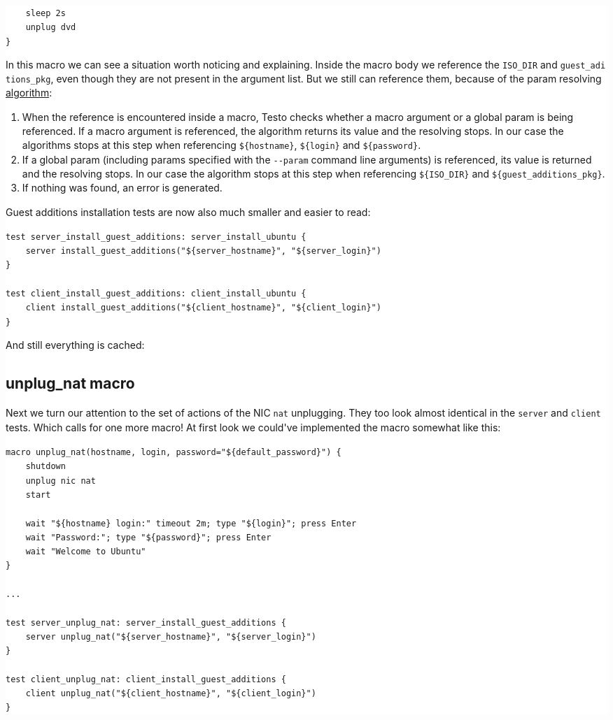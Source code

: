 ```testo
	sleep 2s
	unplug dvd
}
```

In this macro we can see a situation worth noticing and explaining. Inside the macro body we reference the `ISO_DIR` and `guest_aditions_pkg`, even though they are not present in the argument list. But we still can reference them, because of the param resolving [algorithm](/en/docs/lang/param#resolving-algorithm):

1. When the reference is encountered inside a macro, Testo checks whether a macro argument or a global param is being referenced. If a macro argument is referenced, the algorithm returns its value and the resolving stops. In our case the algorithms stops at this step when referencing `${hostname}`, `${login}` and `${password}`.
2. If a global param (including params specified with the `--param` command line arguments) is referenced, its value is returned and the resolving stops. In our case the algorithm stops at this step when referencing `${ISO_DIR}` and `${guest_additions_pkg}`.
3. If nothing was found, an error is generated.

Guest additions installation tests are now also much smaller and easier to read:

```testo
test server_install_guest_additions: server_install_ubuntu {
	server install_guest_additions("${server_hostname}", "${server_login}")
}

test client_install_guest_additions: client_install_ubuntu {
	client install_guest_additions("${client_hostname}", "${client_login}")
}
```

And still everything is cached:

<Asset id="terminal3"/>

## unplug_nat macro

Next we turn our attention to the set of actions of the NIC `nat` unplugging. They too look almost identical in the `server` and `client` tests. Which calls for one more macro! At first look we could've implemented the macro somewhat like this:

```testo
macro unplug_nat(hostname, login, password="${default_password}") {
	shutdown
	unplug nic nat
	start

	wait "${hostname} login:" timeout 2m; type "${login}"; press Enter
	wait "Password:"; type "${password}"; press Enter
	wait "Welcome to Ubuntu"
}

...

test server_unplug_nat: server_install_guest_additions {
	server unplug_nat("${server_hostname}", "${server_login}")
}

test client_unplug_nat: client_install_guest_additions {
	client unplug_nat("${client_hostname}", "${client_login}")
}
```
